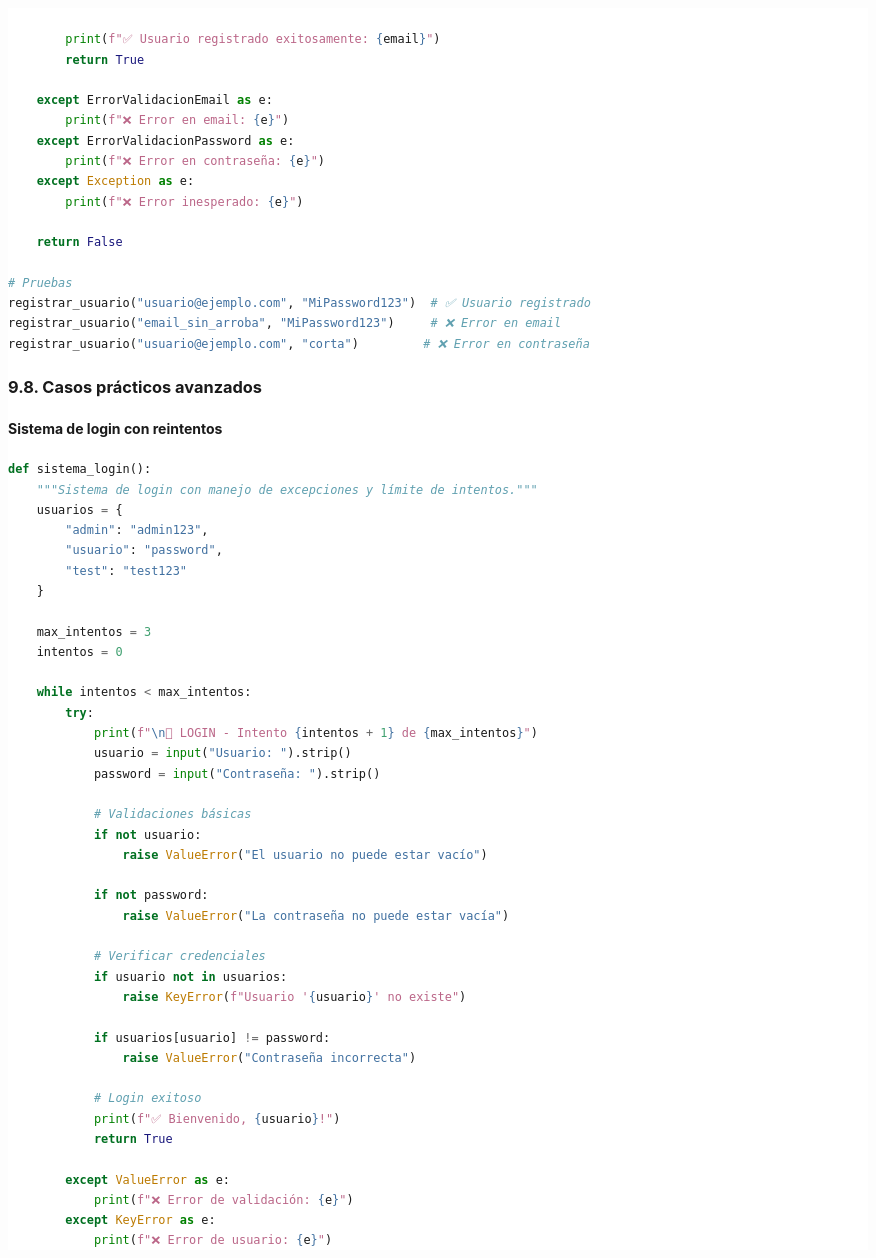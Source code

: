 ```python
        
        print(f"✅ Usuario registrado exitosamente: {email}")
        return True
        
    except ErrorValidacionEmail as e:
        print(f"❌ Error en email: {e}")
    except ErrorValidacionPassword as e:
        print(f"❌ Error en contraseña: {e}")
    except Exception as e:
        print(f"❌ Error inesperado: {e}")
    
    return False

# Pruebas
registrar_usuario("usuario@ejemplo.com", "MiPassword123")  # ✅ Usuario registrado
registrar_usuario("email_sin_arroba", "MiPassword123")     # ❌ Error en email
registrar_usuario("usuario@ejemplo.com", "corta")         # ❌ Error en contraseña
```

### 9.8. Casos prácticos avanzados

#### Sistema de login con reintentos

```python
def sistema_login():
    """Sistema de login con manejo de excepciones y límite de intentos."""
    usuarios = {
        "admin": "admin123",
        "usuario": "password",
        "test": "test123"
    }
    
    max_intentos = 3
    intentos = 0
    
    while intentos < max_intentos:
        try:
            print(f"\n🔐 LOGIN - Intento {intentos + 1} de {max_intentos}")
            usuario = input("Usuario: ").strip()
            password = input("Contraseña: ").strip()
            
            # Validaciones básicas
            if not usuario:
                raise ValueError("El usuario no puede estar vacío")
            
            if not password:
                raise ValueError("La contraseña no puede estar vacía")
            
            # Verificar credenciales
            if usuario not in usuarios:
                raise KeyError(f"Usuario '{usuario}' no existe")
            
            if usuarios[usuario] != password:
                raise ValueError("Contraseña incorrecta")
            
            # Login exitoso
            print(f"✅ Bienvenido, {usuario}!")
            return True
            
        except ValueError as e:
            print(f"❌ Error de validación: {e}")
        except KeyError as e:
            print(f"❌ Error de usuario: {e}")
```